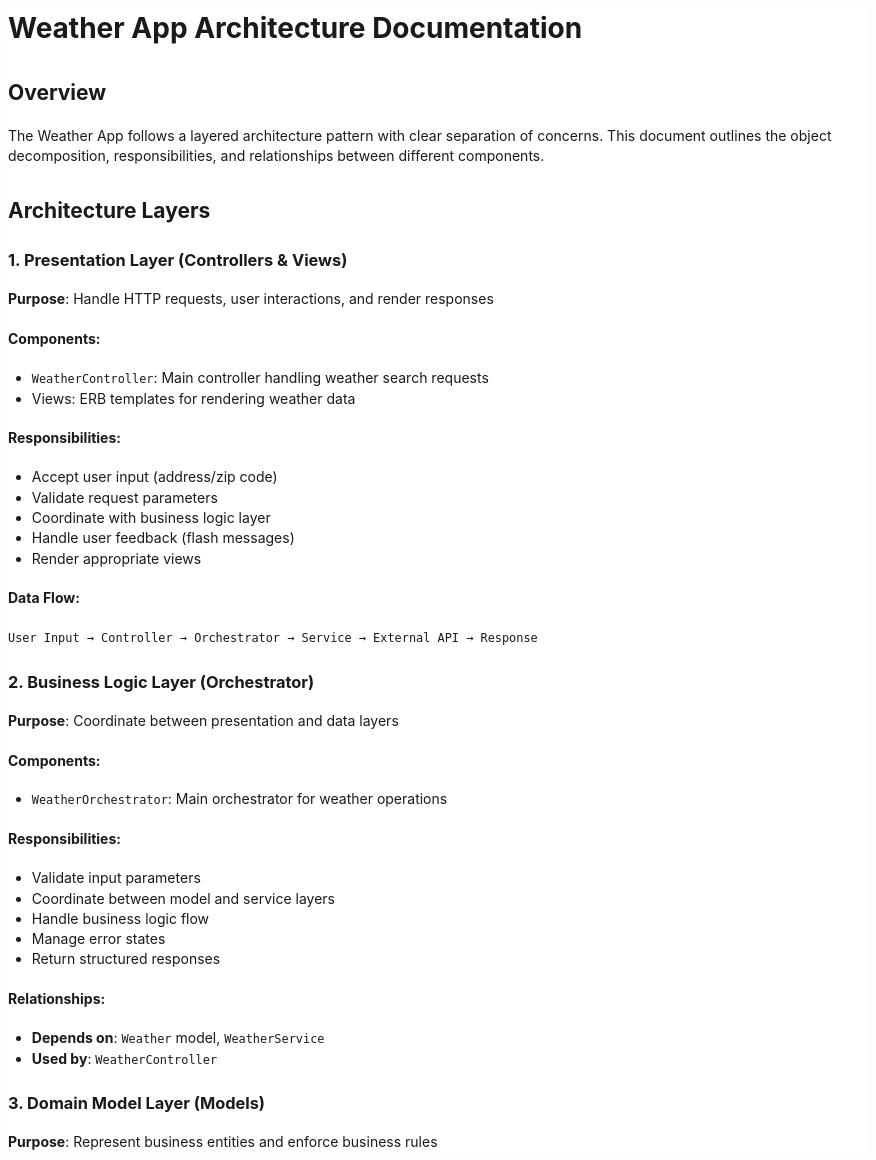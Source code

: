 # Weather App Architecture Documentation

## Overview

The Weather App follows a layered architecture pattern with clear separation of concerns. This document outlines the object decomposition, responsibilities, and relationships between different components.

## Architecture Layers

### 1. Presentation Layer (Controllers & Views)
**Purpose**: Handle HTTP requests, user interactions, and render responses

#### Components:
- `WeatherController`: Main controller handling weather search requests
- Views: ERB templates for rendering weather data

#### Responsibilities:
- Accept user input (address/zip code)
- Validate request parameters
- Coordinate with business logic layer
- Handle user feedback (flash messages)
- Render appropriate views

#### Data Flow:
```
User Input → Controller → Orchestrator → Service → External API → Response
```

### 2. Business Logic Layer (Orchestrator)
**Purpose**: Coordinate between presentation and data layers

#### Components:
- `WeatherOrchestrator`: Main orchestrator for weather operations

#### Responsibilities:
- Validate input parameters
- Coordinate between model and service layers
- Handle business logic flow
- Manage error states
- Return structured responses

#### Relationships:
- **Depends on**: `Weather` model, `WeatherService`
- **Used by**: `WeatherController`

### 3. Domain Model Layer (Models)
**Purpose**: Represent business entities and enforce business rules
